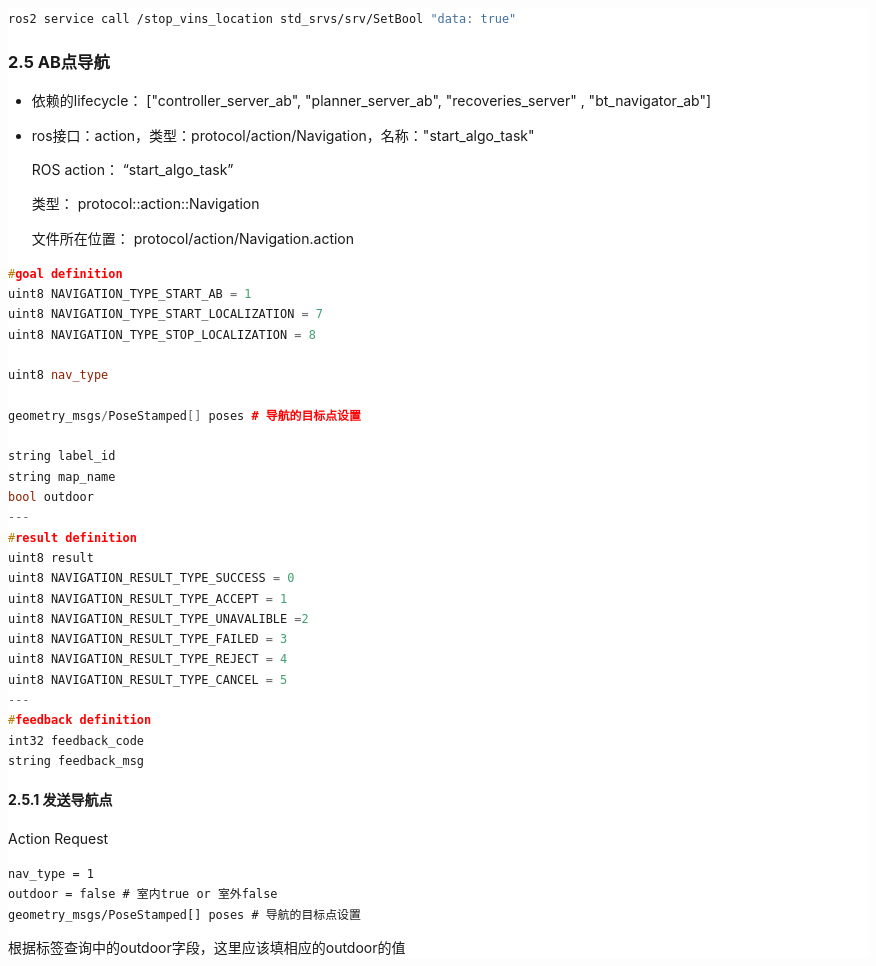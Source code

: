 ```bash
ros2 service call /stop_vins_location std_srvs/srv/SetBool "data: true"
```

### 2.5 AB点导航

* 依赖的lifecycle： ["controller_server_ab", "planner_server_ab", "recoveries_server" , "bt_navigator_ab"]

* ros接口：action，类型：protocol/action/Navigation，名称："start_algo_task"

  ROS action： “start_algo_task”

  类型： protocol::action::Navigation

  文件所在位置： protocol/action/Navigation.action

```c++
#goal definition
uint8 NAVIGATION_TYPE_START_AB = 1
uint8 NAVIGATION_TYPE_START_LOCALIZATION = 7
uint8 NAVIGATION_TYPE_STOP_LOCALIZATION = 8

uint8 nav_type

geometry_msgs/PoseStamped[] poses # 导航的目标点设置

string label_id
string map_name
bool outdoor
---
#result definition
uint8 result
uint8 NAVIGATION_RESULT_TYPE_SUCCESS = 0 
uint8 NAVIGATION_RESULT_TYPE_ACCEPT = 1
uint8 NAVIGATION_RESULT_TYPE_UNAVALIBLE =2
uint8 NAVIGATION_RESULT_TYPE_FAILED = 3
uint8 NAVIGATION_RESULT_TYPE_REJECT = 4
uint8 NAVIGATION_RESULT_TYPE_CANCEL = 5
---
#feedback definition
int32 feedback_code
string feedback_msg
```

#### 2.5.1 发送导航点

Action Request

```Plain
nav_type = 1
outdoor = false # 室内true or 室外false
geometry_msgs/PoseStamped[] poses # 导航的目标点设置
```

根据标签查询中的outdoor字段，这里应该填相应的outdoor的值
